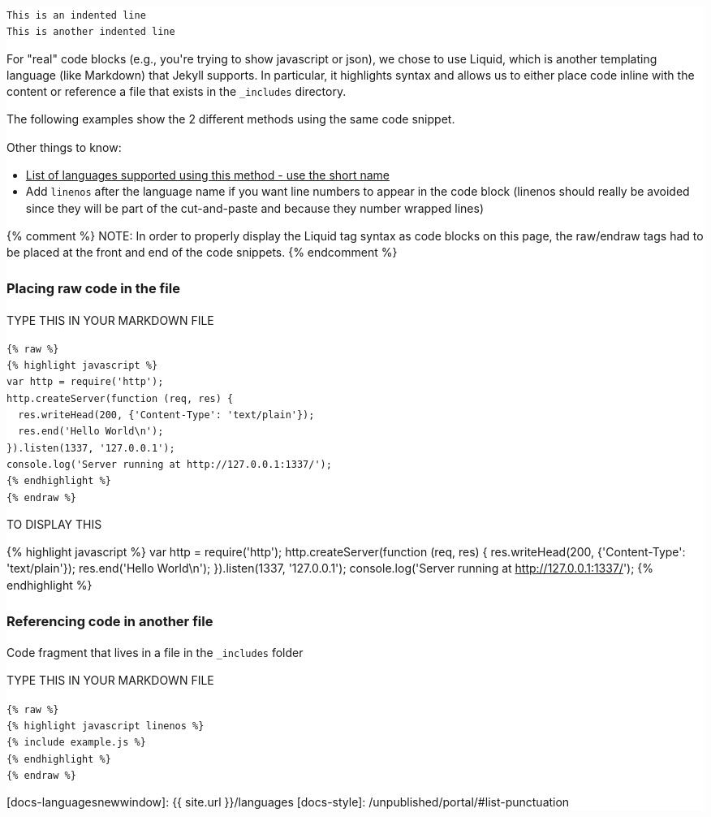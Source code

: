    This is an indented line
    This is another indented line

For "real" code blocks (e.g., you're trying to show javascript or json), we chose to use Liquid, which is another templating language (like Markdown) that Jekyll supports. In particular, it highlights syntax and allows us to either place code inline with the content or reference a file that exists in the `_includes` directory. 

The following examples show the 2 different methods using the same code snippet.

Other things to know:
   - [List of languages supported using this method - use the short name][pygments-lang]
   - Add `linenos` after the language name if you want line numbers to appear in the code block (linenos should really be avoided since they will be part of the cut-and-paste and because they number wrapped lines)

{% comment %} 
NOTE: In order to properly display the Liquid tag syntax as code blocks on this page, the raw/endraw tags had to be placed at the front and end of the code snippets.
{% endcomment %}

### Placing raw code in the file


TYPE THIS IN YOUR MARKDOWN FILE

    {% raw %}
    {% highlight javascript %}
    var http = require('http');
    http.createServer(function (req, res) {
      res.writeHead(200, {'Content-Type': 'text/plain'});
      res.end('Hello World\n');
    }).listen(1337, '127.0.0.1');
    console.log('Server running at http://127.0.0.1:1337/');
    {% endhighlight %}
    {% endraw %}

TO DISPLAY THIS 

{% highlight javascript %}
var http = require('http');
http.createServer(function (req, res) {
  res.writeHead(200, {'Content-Type': 'text/plain'});
  res.end('Hello World\n');
}).listen(1337, '127.0.0.1');
console.log('Server running at http://127.0.0.1:1337/');
{% endhighlight %}


### Referencing code in another file

Code fragment that lives in a file in the `_includes` folder

TYPE THIS IN YOUR MARKDOWN FILE

    {% raw %}
    {% highlight javascript linenos %}
    {% include example.js %}
    {% endhighlight %}
    {% endraw %}


[mlab-welcome]:            https://mlab.com/welcome
[mlab-login]:              https://mlab.com/login
[pygments-lang]:           http://pygments.org/docs/lexers/
[img-sample]:              /assets/sampleimage.png  "mongolab"
[docs-languages]:          /languages
[docs-languagesnewwindow]: {{ site.url }}/languages
[docs-style]:              /unpublished/portal/#list-punctuation
[^foot-text]: This is where you type the text of the footnote itself